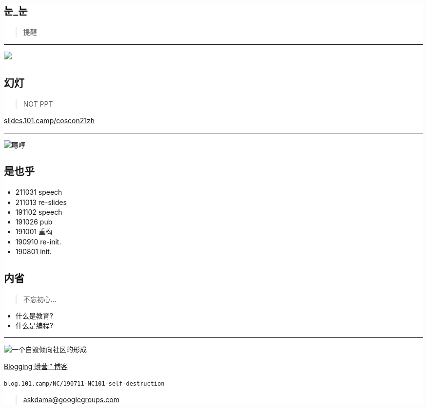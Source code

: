 
## 눈_눈
> 提醒

-------

![](https://ipic.zoomquiet.top/2021-10-15-happyhacking21.jpg)

## 幻灯
> NOT PPT

[slides.101.camp/coscon21zh](http://slides.101.camp/coscon21zh.html)


------

![嗯哼](coscon/2019-09-08-theory101camp_v2.jpg)

## 是也乎


- 211031 speech
- 211013 re-slides
- 191102 speech
- 191026 pub
- 191001 重构
- 190910 re-init.
- 190801 init.

## 内省
> 不忘初心...

- 什么是教育?
- 什么是编程?


------

![一个自毁倾向社区的形成](coscon/coscon19QA.gif)

[Blogging 蟒营™ 博客](https://blog.101.camp/NC/190711-NC101-self-destruction//)

    blog.101.camp/NC/190711-NC101-self-destruction
    
> askdama@googlegroups.com

